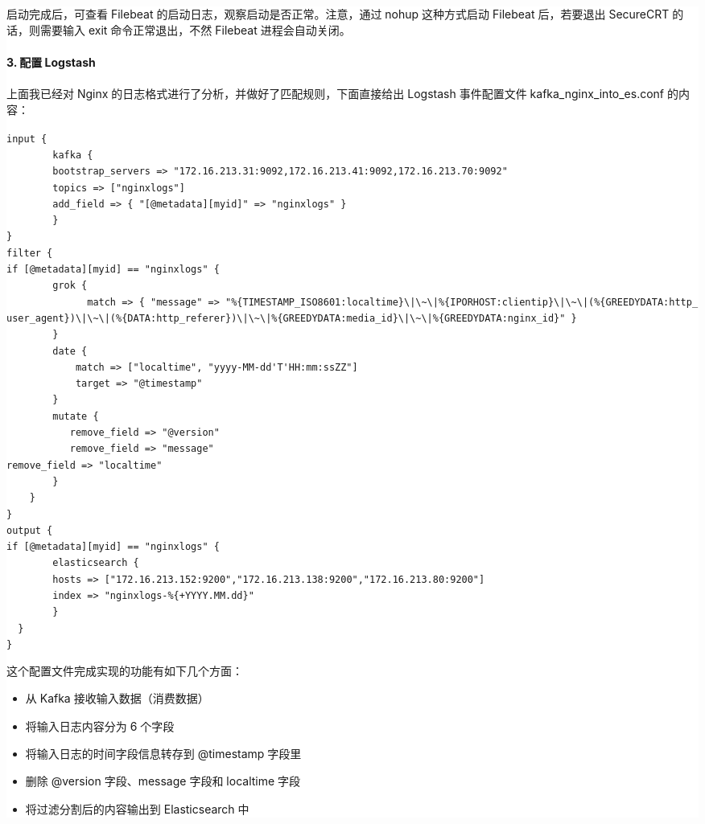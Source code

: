 启动完成后，可查看 Filebeat 的启动日志，观察启动是否正常。注意，通过 nohup 这种方式启动 Filebeat 后，若要退出 SecureCRT 的话，则需要输入 exit 命令正常退出，不然 Filebeat 进程会自动关闭。

#### 3\. 配置 Logstash

上面我已经对 Nginx 的日志格式进行了分析，并做好了匹配规则，下面直接给出 Logstash 事件配置文件 kafka\_nginx\_into\_es.conf 的内容：

```
input {
        kafka {
        bootstrap_servers => "172.16.213.31:9092,172.16.213.41:9092,172.16.213.70:9092" 
        topics => ["nginxlogs"]
        add_field => { "[@metadata][myid]" => "nginxlogs" }
        } 
}
filter {
if [@metadata][myid] == "nginxlogs" {
        grok {
              match => { "message" => "%{TIMESTAMP_ISO8601:localtime}\|\~\|%{IPORHOST:clientip}\|\~\|(%{GREEDYDATA:http_user_agent})\|\~\|(%{DATA:http_referer})\|\~\|%{GREEDYDATA:media_id}\|\~\|%{GREEDYDATA:nginx_id}" }
        }
        date {
            match => ["localtime", "yyyy-MM-dd'T'HH:mm:ssZZ"]
            target => "@timestamp"
        }
        mutate {  
           remove_field => "@version"      
           remove_field => "message"
remove_field => "localtime"
        }  
    }
}
output { 
if [@metadata][myid] == "nginxlogs" {
        elasticsearch {
        hosts => ["172.16.213.152:9200","172.16.213.138:9200","172.16.213.80:9200"]
        index => "nginxlogs-%{+YYYY.MM.dd}"
        } 
  }
}
```

这个配置文件完成实现的功能有如下几个方面：

-   从 Kafka 接收输入数据（消费数据）
    
-   将输入日志内容分为 6 个字段
    
-   将输入日志的时间字段信息转存到 @timestamp 字段里
    
-   删除 @version 字段、message 字段和 localtime 字段
    
-   将过滤分割后的内容输出到 Elasticsearch 中
    
